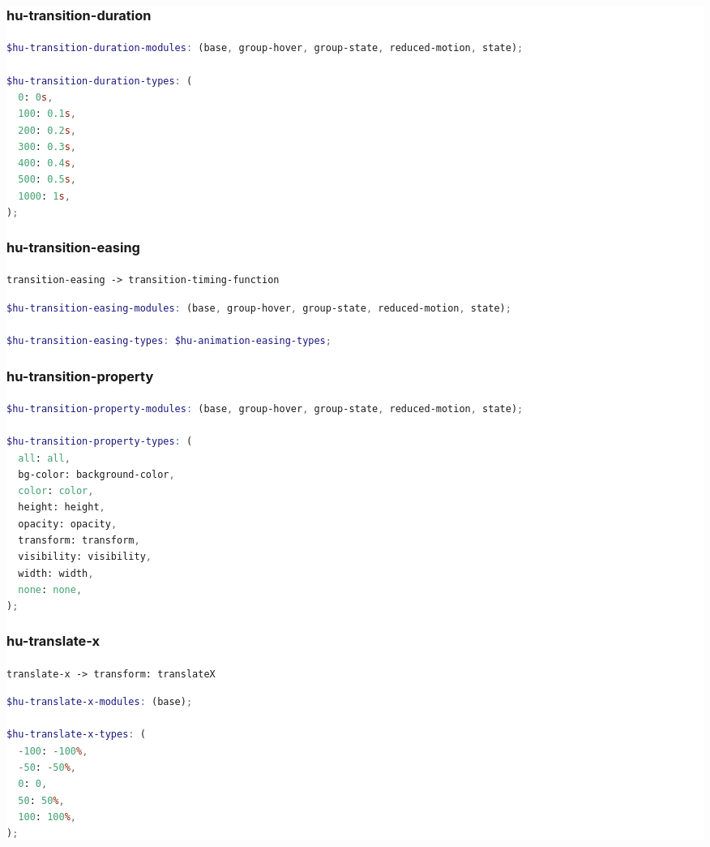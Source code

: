 ### hu-transition-duration

```scss
$hu-transition-duration-modules: (base, group-hover, group-state, reduced-motion, state);

$hu-transition-duration-types: (
  0: 0s,
  100: 0.1s,
  200: 0.2s,
  300: 0.3s,
  400: 0.4s,
  500: 0.5s,
  1000: 1s,
);
```

### hu-transition-easing

```
transition-easing -> transition-timing-function
```

```scss
$hu-transition-easing-modules: (base, group-hover, group-state, reduced-motion, state);

$hu-transition-easing-types: $hu-animation-easing-types;
```

### hu-transition-property

```scss
$hu-transition-property-modules: (base, group-hover, group-state, reduced-motion, state);

$hu-transition-property-types: (
  all: all,
  bg-color: background-color,
  color: color,
  height: height,
  opacity: opacity,
  transform: transform,
  visibility: visibility,
  width: width,
  none: none,
);
```

### hu-translate-x

```
translate-x -> transform: translateX
```

```scss
$hu-translate-x-modules: (base);

$hu-translate-x-types: (
  -100: -100%,
  -50: -50%,
  0: 0,
  50: 50%,
  100: 100%,
);
```
